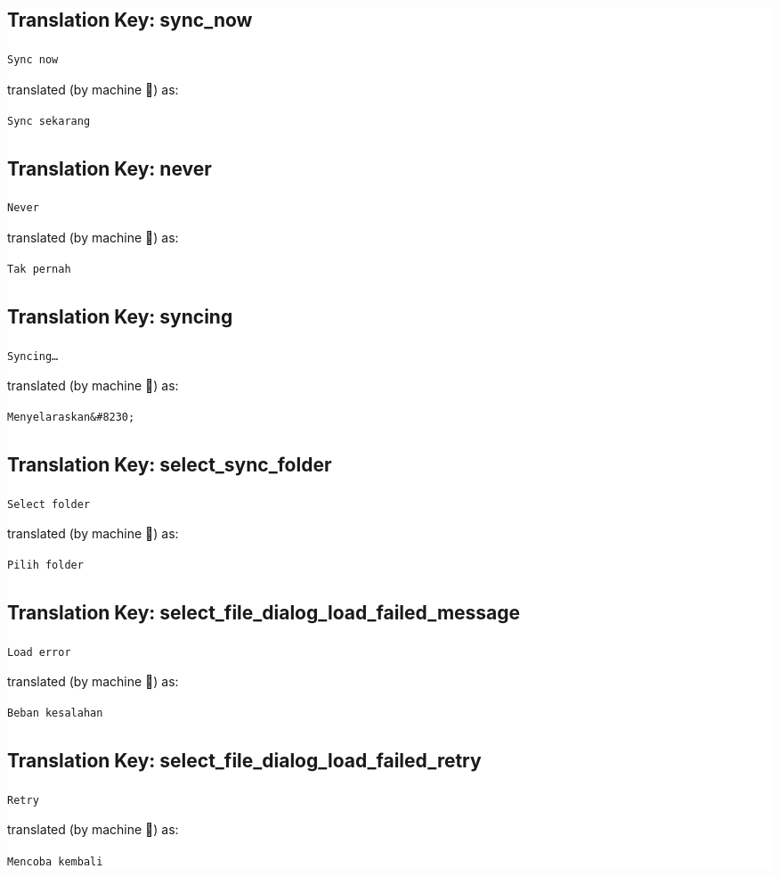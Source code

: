 
## Translation Key: sync_now
```
Sync now
```
translated (by machine 🤖) as:
```
Sync sekarang
```


## Translation Key: never
```
Never
```
translated (by machine 🤖) as:
```
Tak pernah
```


## Translation Key: syncing
```
Syncing…
```
translated (by machine 🤖) as:
```
Menyelaraskan&#8230;
```


## Translation Key: select_sync_folder
```
Select folder
```
translated (by machine 🤖) as:
```
Pilih folder
```


## Translation Key: select_file_dialog_load_failed_message
```
Load error
```
translated (by machine 🤖) as:
```
Beban kesalahan
```


## Translation Key: select_file_dialog_load_failed_retry
```
Retry
```
translated (by machine 🤖) as:
```
Mencoba kembali
```
